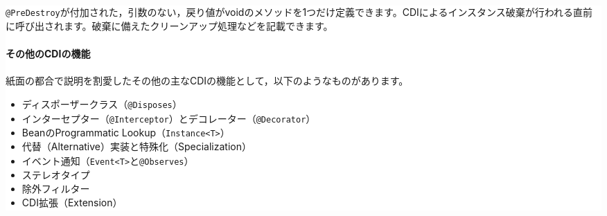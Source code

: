 `@PreDestroy`が付加された，引数のない，戻り値がvoidのメソッドを1つだけ定義できます。CDIによるインスタンス破棄が行われる直前に呼び出されます。破棄に備えたクリーンアップ処理などを記載できます。

#### その他のCDIの機能

紙面の都合で説明を割愛したその他の主なCDIの機能として，以下のようなものがあります。

- ディスポーザークラス（`@Disposes`）
- インターセプター（`@Interceptor`）とデコレーター（`@Decorator`）
- BeanのProgrammatic Lookup（`Instance<T>`）
- 代替（Alternative）実装と特殊化（Specialization）
- イベント通知（`Event<T>`と`@Observes`）
- ステレオタイプ
- 除外フィルター
- CDI拡張（Extension）
